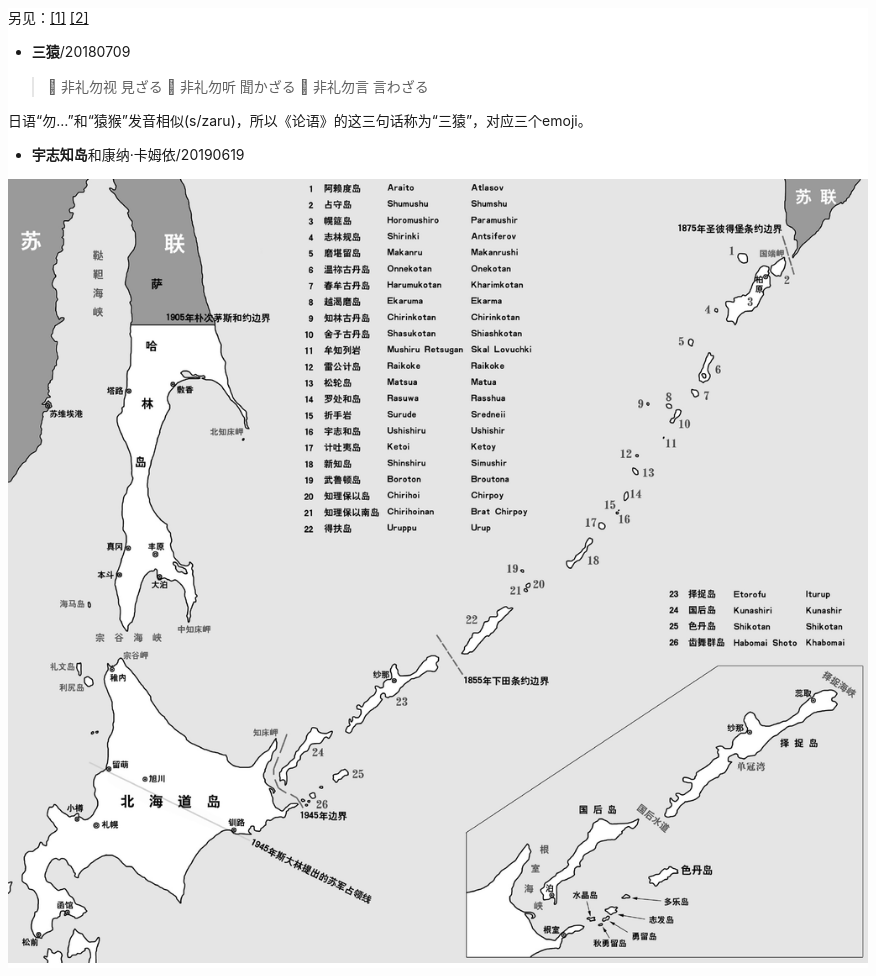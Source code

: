 另见：[[1]](http://www.myshop.co.jp/japancal/fname/name.htm) [[2]](https://xn--o9j533hngbh5ntq5c.com/archives/52)

- **三猿**/20180709

> 🙈 非礼勿视  見ざる
🙉 非礼勿听  聞かざる
🙊 非礼勿言  言わざる

日语“勿…”和“猿猴”发音相似(s/zaru)，所以《论语》的这三句话称为“三猿”，对应三个emoji。

- **宇志知岛**和康纳·卡姆依/20190619

![千岛群岛](./image/eureka/kuril.jpg)
